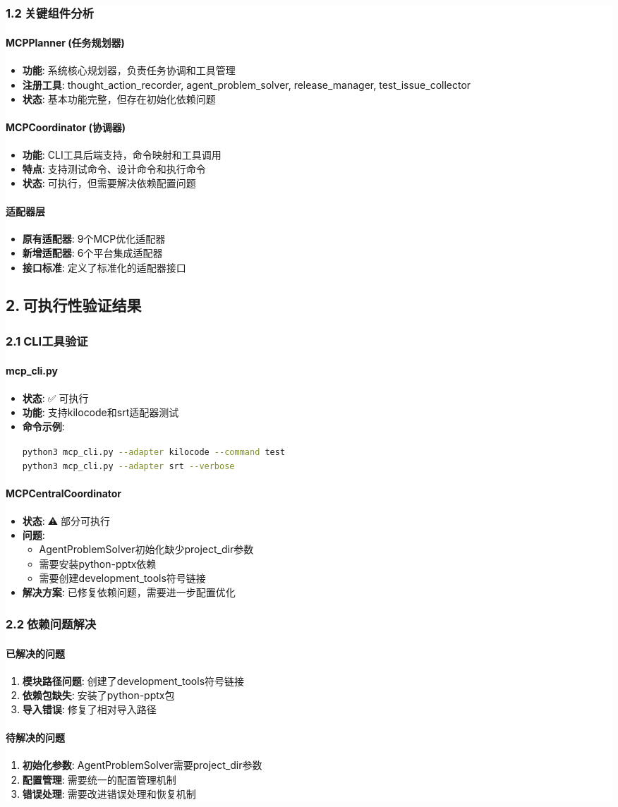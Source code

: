 ### 1.2 关键组件分析

#### MCPPlanner (任务规划器)
- **功能**: 系统核心规划器，负责任务协调和工具管理
- **注册工具**: thought_action_recorder, agent_problem_solver, release_manager, test_issue_collector
- **状态**: 基本功能完整，但存在初始化依赖问题

#### MCPCoordinator (协调器)
- **功能**: CLI工具后端支持，命令映射和工具调用
- **特点**: 支持测试命令、设计命令和执行命令
- **状态**: 可执行，但需要解决依赖配置问题

#### 适配器层
- **原有适配器**: 9个MCP优化适配器
- **新增适配器**: 6个平台集成适配器
- **接口标准**: 定义了标准化的适配器接口

## 2. 可执行性验证结果

### 2.1 CLI工具验证

#### mcp_cli.py
- **状态**: ✅ 可执行
- **功能**: 支持kilocode和srt适配器测试
- **命令示例**: 
  ```bash
  python3 mcp_cli.py --adapter kilocode --command test
  python3 mcp_cli.py --adapter srt --verbose
  ```

#### MCPCentralCoordinator
- **状态**: ⚠️ 部分可执行
- **问题**: 
  - AgentProblemSolver初始化缺少project_dir参数
  - 需要安装python-pptx依赖
  - 需要创建development_tools符号链接
- **解决方案**: 已修复依赖问题，需要进一步配置优化

### 2.2 依赖问题解决

#### 已解决的问题
1. **模块路径问题**: 创建了development_tools符号链接
2. **依赖包缺失**: 安装了python-pptx包
3. **导入错误**: 修复了相对导入路径

#### 待解决的问题
1. **初始化参数**: AgentProblemSolver需要project_dir参数
2. **配置管理**: 需要统一的配置管理机制
3. **错误处理**: 需要改进错误处理和恢复机制

